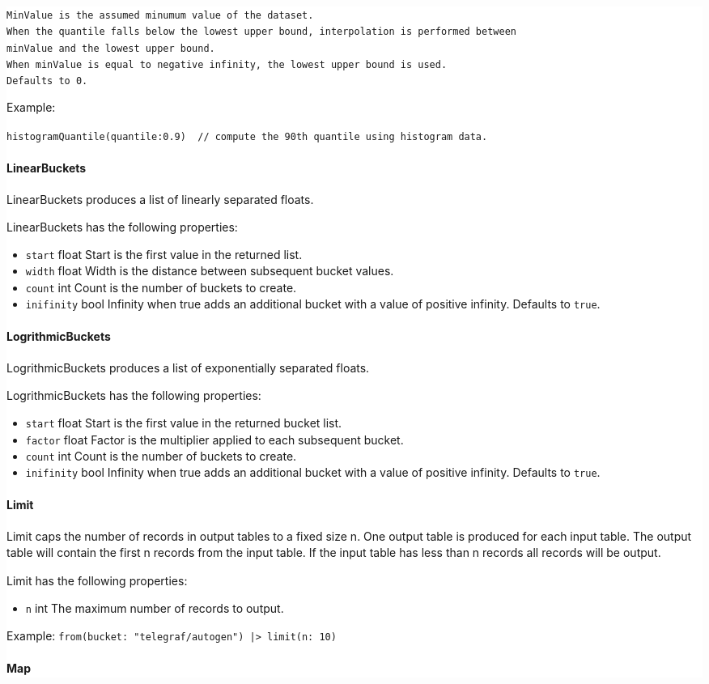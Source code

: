     MinValue is the assumed minumum value of the dataset.
    When the quantile falls below the lowest upper bound, interpolation is performed between
    minValue and the lowest upper bound.
    When minValue is equal to negative infinity, the lowest upper bound is used.
    Defaults to 0.

Example:

    histogramQuantile(quantile:0.9)  // compute the 90th quantile using histogram data.

#### LinearBuckets

LinearBuckets produces a list of linearly separated floats.

LinearBuckets has the following properties:

* `start` float
    Start is the first value in the returned list.
* `width` float
    Width is the distance between subsequent bucket values.
* `count` int
    Count is the number of buckets to create.
* `inifinity` bool
    Infinity when true adds an additional bucket with a value of positive infinity.
    Defaults to `true`.

#### LogrithmicBuckets

LogrithmicBuckets produces a list of exponentially separated floats.

LogrithmicBuckets has the following properties:

* `start` float
    Start is the first value in the returned bucket list.
* `factor` float
    Factor is the multiplier applied to each subsequent bucket.
* `count` int
    Count is the number of buckets to create.
* `inifinity` bool
    Infinity when true adds an additional bucket with a value of positive infinity.
    Defaults to `true`.

#### Limit

Limit caps the number of records in output tables to a fixed size n.
One output table is produced for each input table.
The output table will contain the first n records from the input table.
If the input table has less than n records all records will be output.

Limit has the following properties:

* `n` int
    The maximum number of records to output.

Example: `from(bucket: "telegraf/autogen") |> limit(n: 10)`

#### Map
